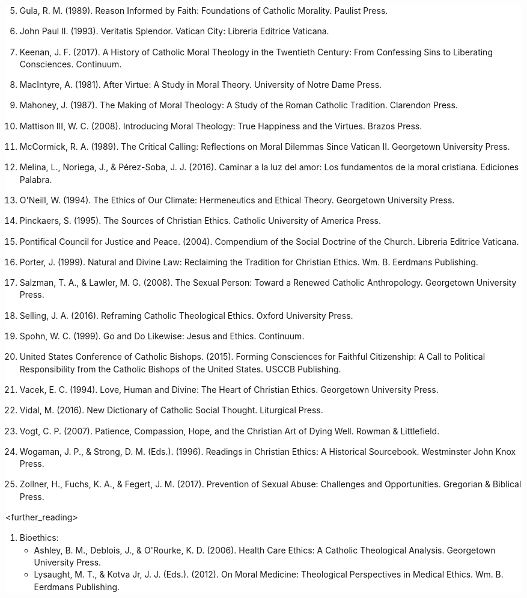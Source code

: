 5. Gula, R. M. (1989). Reason Informed by Faith: Foundations of Catholic Morality. Paulist Press.

6. John Paul II. (1993). Veritatis Splendor. Vatican City: Libreria Editrice Vaticana.

7. Keenan, J. F. (2017). A History of Catholic Moral Theology in the Twentieth Century: From Confessing Sins to Liberating Consciences. Continuum.

8. MacIntyre, A. (1981). After Virtue: A Study in Moral Theory. University of Notre Dame Press.

9. Mahoney, J. (1987). The Making of Moral Theology: A Study of the Roman Catholic Tradition. Clarendon Press.

10. Mattison III, W. C. (2008). Introducing Moral Theology: True Happiness and the Virtues. Brazos Press.

11. McCormick, R. A. (1989). The Critical Calling: Reflections on Moral Dilemmas Since Vatican II. Georgetown University Press.

12. Melina, L., Noriega, J., & Pérez-Soba, J. J. (2016). Caminar a la luz del amor: Los fundamentos de la moral cristiana. Ediciones Palabra.

13. O'Neill, W. (1994). The Ethics of Our Climate: Hermeneutics and Ethical Theory. Georgetown University Press.

14. Pinckaers, S. (1995). The Sources of Christian Ethics. Catholic University of America Press.

15. Pontifical Council for Justice and Peace. (2004). Compendium of the Social Doctrine of the Church. Libreria Editrice Vaticana.

16. Porter, J. (1999). Natural and Divine Law: Reclaiming the Tradition for Christian Ethics. Wm. B. Eerdmans Publishing.

17. Salzman, T. A., & Lawler, M. G. (2008). The Sexual Person: Toward a Renewed Catholic Anthropology. Georgetown University Press.

18. Selling, J. A. (2016). Reframing Catholic Theological Ethics. Oxford University Press.

19. Spohn, W. C. (1999). Go and Do Likewise: Jesus and Ethics. Continuum.

20. United States Conference of Catholic Bishops. (2015). Forming Consciences for Faithful Citizenship: A Call to Political Responsibility from the Catholic Bishops of the United States. USCCB Publishing.

21. Vacek, E. C. (1994). Love, Human and Divine: The Heart of Christian Ethics. Georgetown University Press.

22. Vidal, M. (2016). New Dictionary of Catholic Social Thought. Liturgical Press.

23. Vogt, C. P. (2007). Patience, Compassion, Hope, and the Christian Art of Dying Well. Rowman & Littlefield.

24. Wogaman, J. P., & Strong, D. M. (Eds.). (1996). Readings in Christian Ethics: A Historical Sourcebook. Westminster John Knox Press.

25. Zollner, H., Fuchs, K. A., & Fegert, J. M. (2017). Prevention of Sexual Abuse: Challenges and Opportunities. Gregorian & Biblical Press.
</references>

<further_reading>
1. Bioethics:
   - Ashley, B. M., Deblois, J., & O'Rourke, K. D. (2006). Health Care Ethics: A Catholic Theological Analysis. Georgetown University Press.
   - Lysaught, M. T., & Kotva Jr, J. J. (Eds.). (2012). On Moral Medicine: Theological Perspectives in Medical Ethics. Wm. B. Eerdmans Publishing.
